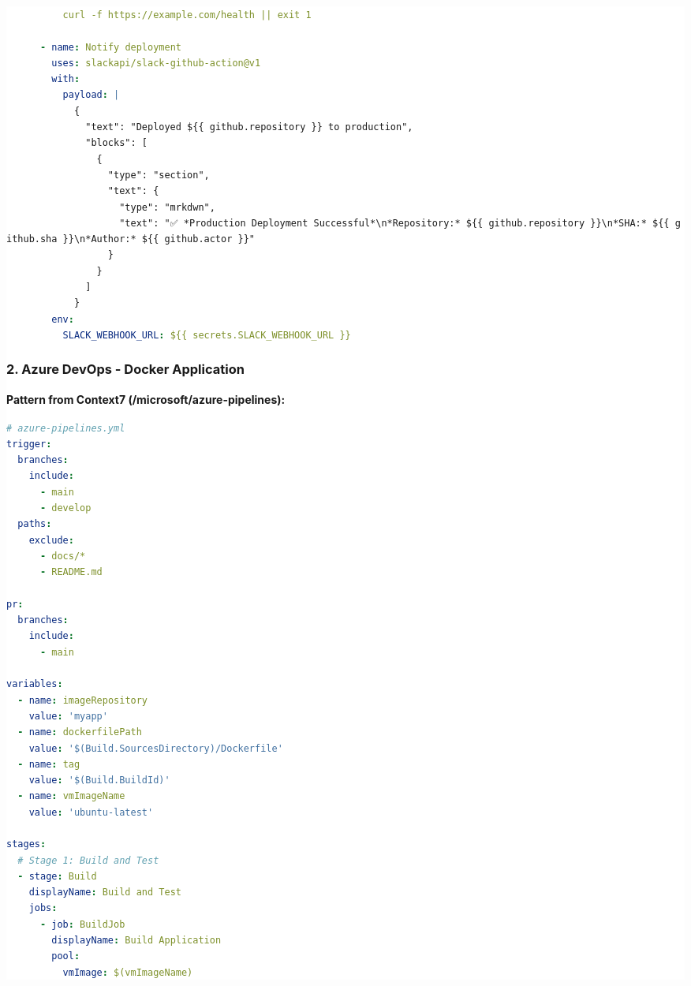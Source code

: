 ```yaml
          curl -f https://example.com/health || exit 1

      - name: Notify deployment
        uses: slackapi/slack-github-action@v1
        with:
          payload: |
            {
              "text": "Deployed ${{ github.repository }} to production",
              "blocks": [
                {
                  "type": "section",
                  "text": {
                    "type": "mrkdwn",
                    "text": "✅ *Production Deployment Successful*\n*Repository:* ${{ github.repository }}\n*SHA:* ${{ github.sha }}\n*Author:* ${{ github.actor }}"
                  }
                }
              ]
            }
        env:
          SLACK_WEBHOOK_URL: ${{ secrets.SLACK_WEBHOOK_URL }}
```

### 2. Azure DevOps - Docker Application

**Pattern from Context7 (/microsoft/azure-pipelines):**

```yaml
# azure-pipelines.yml
trigger:
  branches:
    include:
      - main
      - develop
  paths:
    exclude:
      - docs/*
      - README.md

pr:
  branches:
    include:
      - main

variables:
  - name: imageRepository
    value: 'myapp'
  - name: dockerfilePath
    value: '$(Build.SourcesDirectory)/Dockerfile'
  - name: tag
    value: '$(Build.BuildId)'
  - name: vmImageName
    value: 'ubuntu-latest'

stages:
  # Stage 1: Build and Test
  - stage: Build
    displayName: Build and Test
    jobs:
      - job: BuildJob
        displayName: Build Application
        pool:
          vmImage: $(vmImageName)

```
